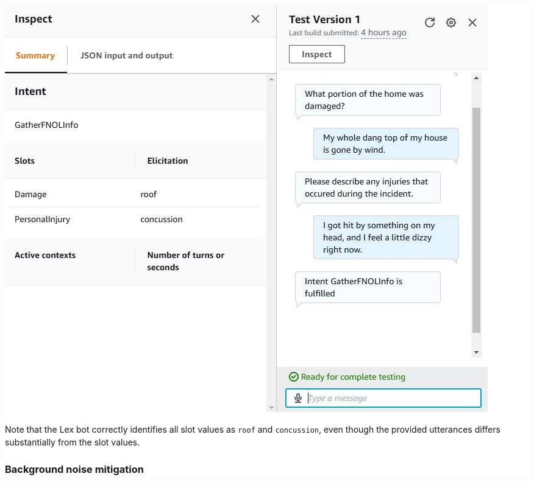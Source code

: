 ![example 2](./imgs/example_2.png)

Note that the Lex bot correctly identifies all slot values as `roof` and `concussion`, even though the provided utterances differs substantially from the slot values.

### Background noise mitigation
